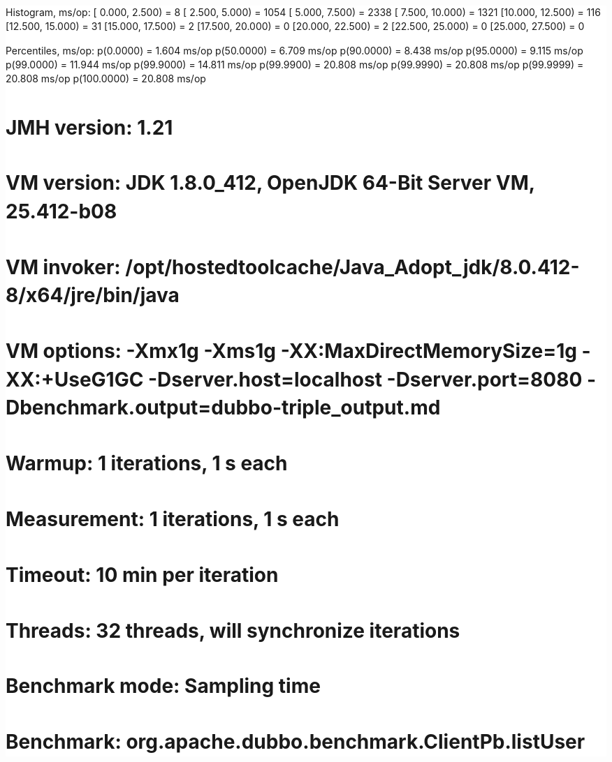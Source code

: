   Histogram, ms/op:
    [ 0.000,  2.500) = 8 
    [ 2.500,  5.000) = 1054 
    [ 5.000,  7.500) = 2338 
    [ 7.500, 10.000) = 1321 
    [10.000, 12.500) = 116 
    [12.500, 15.000) = 31 
    [15.000, 17.500) = 2 
    [17.500, 20.000) = 0 
    [20.000, 22.500) = 2 
    [22.500, 25.000) = 0 
    [25.000, 27.500) = 0 

  Percentiles, ms/op:
      p(0.0000) =      1.604 ms/op
     p(50.0000) =      6.709 ms/op
     p(90.0000) =      8.438 ms/op
     p(95.0000) =      9.115 ms/op
     p(99.0000) =     11.944 ms/op
     p(99.9000) =     14.811 ms/op
     p(99.9900) =     20.808 ms/op
     p(99.9990) =     20.808 ms/op
     p(99.9999) =     20.808 ms/op
    p(100.0000) =     20.808 ms/op


# JMH version: 1.21
# VM version: JDK 1.8.0_412, OpenJDK 64-Bit Server VM, 25.412-b08
# VM invoker: /opt/hostedtoolcache/Java_Adopt_jdk/8.0.412-8/x64/jre/bin/java
# VM options: -Xmx1g -Xms1g -XX:MaxDirectMemorySize=1g -XX:+UseG1GC -Dserver.host=localhost -Dserver.port=8080 -Dbenchmark.output=dubbo-triple_output.md
# Warmup: 1 iterations, 1 s each
# Measurement: 1 iterations, 1 s each
# Timeout: 10 min per iteration
# Threads: 32 threads, will synchronize iterations
# Benchmark mode: Sampling time
# Benchmark: org.apache.dubbo.benchmark.ClientPb.listUser
